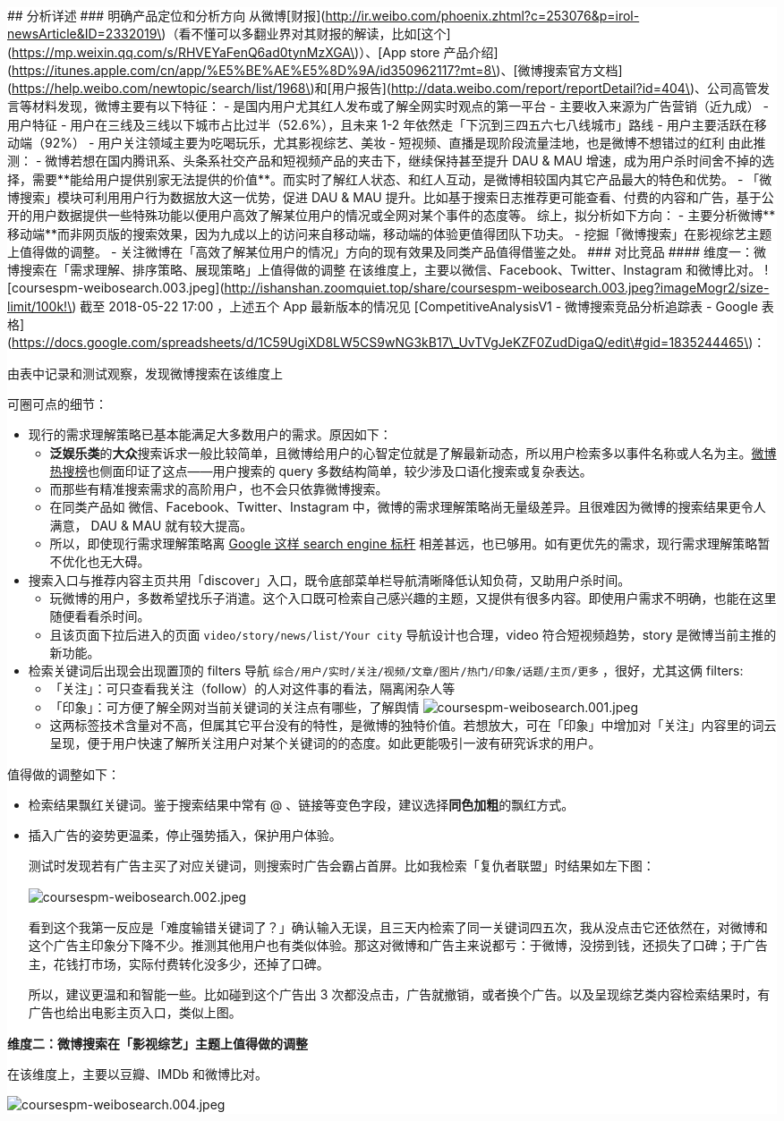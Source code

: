 \#\# 分析详述 \#\#\# 明确产品定位和分析方向 从微博\[财报\]\(http://ir.weibo.com/phoenix.zhtml?c=253076&p=irol-newsArticle&ID=2332019\)（看不懂可以多翻业界对其财报的解读，比如\[这个\]\(https://mp.weixin.qq.com/s/RHVEYaFenQ6ad0tynMzXGA\)）、\[App store 产品介绍\]\(https://itunes.apple.com/cn/app/%E5%BE%AE%E5%8D%9A/id350962117?mt=8\)、\[微博搜索官方文档\]\(https://help.weibo.com/newtopic/search/list/1968\)和\[用户报告\]\(http://data.weibo.com/report/reportDetail?id=404\)、公司高管发言等材料发现，微博主要有以下特征： - 是国内用户尤其红人发布或了解全网实时观点的第一平台 - 主要收入来源为广告营销（近九成） - 用户特征 - 用户在三线及三线以下城市占比过半（52.6%），且未来 1-2 年依然走「下沉到三四五六七八线城市」路线 - 用户主要活跃在移动端（92%） - 用户关注领域主要为吃喝玩乐，尤其影视综艺、美妆 - 短视频、直播是现阶段流量洼地，也是微博不想错过的红利 由此推测： - 微博若想在国内腾讯系、头条系社交产品和短视频产品的夹击下，继续保持甚至提升 DAU & MAU 增速，成为用户杀时间舍不掉的选择，需要\*\*能给用户提供别家无法提供的价值\*\*。而实时了解红人状态、和红人互动，是微博相较国内其它产品最大的特色和优势。 - 「微博搜索」模块可利用用户行为数据放大这一优势，促进 DAU & MAU 提升。比如基于搜索日志推荐更可能查看、付费的内容和广告，基于公开的用户数据提供一些特殊功能以便用户高效了解某位用户的情况或全网对某个事件的态度等。 综上，拟分析如下方向： - 主要分析微博\*\*移动端\*\*而非网页版的搜索效果，因为九成以上的访问来自移动端，移动端的体验更值得团队下功夫。 - 挖掘「微博搜索」在影视综艺主题上值得做的调整。 - 关注微博在「高效了解某位用户的情况」方向的现有效果及同类产品值得借鉴之处。 \#\#\# 对比竞品 \#\#\#\# 维度一：微博搜索在「需求理解、排序策略、展现策略」上值得做的调整 在该维度上，主要以微信、Facebook、Twitter、Instagram 和微博比对。 !\[coursespm-weibosearch.003.jpeg\]\(http://ishanshan.zoomquiet.top/share/coursespm-weibosearch.003.jpeg?imageMogr2/size-limit/100k!\) 截至 2018-05-22 17:00 ，上述五个 App 最新版本的情况见 \[CompetitiveAnalysisV1 - 微博搜索竞品分析追踪表 - Google 表格\]\(https://docs.google.com/spreadsheets/d/1C59UgiXD8LW5CS9wNG3kB17\_UvTVgJeKZF0ZudDigaQ/edit\#gid=1835244465\)：

由表中记录和测试观察，发现微博搜索在该维度上

可圈可点的细节：

* 现行的需求理解策略已基本能满足大多数用户的需求。原因如下：
  * **泛娱乐类**的**大众**搜索诉求一般比较简单，且微博给用户的心智定位就是了解最新动态，所以用户检索多以事件名称或人名为主。[微博热搜榜](http://s.weibo.com/top/summary?cate=realtimehot)也侧面印证了这点——用户搜索的 query 多数结构简单，较少涉及口语化搜索或复杂表达。
  * 而那些有精准搜索需求的高阶用户，也不会只依靠微博搜索。
  * 在同类产品如 微信、Facebook、Twitter、Instagram 中，微博的需求理解策略尚无量级差异。且很难因为微博的搜索结果更令人满意， DAU & MAU 就有较大提高。
  * 所以，即使现行需求理解策略离 [Google 这样 search engine 标杆](https://www.hackcollege.com/blog/2011/11/23/infographic-get-more-out-of-google.html) 相差甚远，也已够用。如有更优先的需求，现行需求理解策略暂不优化也无大碍。
* 搜索入口与推荐内容主页共用「discover」入口，既令底部菜单栏导航清晰降低认知负荷，又助用户杀时间。
  * 玩微博的用户，多数希望找乐子消遣。这个入口既可检索自己感兴趣的主题，又提供有很多内容。即使用户需求不明确，也能在这里随便看看杀时间。
  * 且该页面下拉后进入的页面 `video/story/news/list/Your city` 导航设计也合理，video 符合短视频趋势，story 是微博当前主推的新功能。
* 检索关键词后出现会出现置顶的 filters 导航 `综合/用户/实时/关注/视频/文章/图片/热门/印象/话题/主页/更多` ，很好，尤其这俩 filters:
  * 「关注」：可只查看我关注（follow）的人对这件事的看法，隔离闲杂人等
  * 「印象」：可方便了解全网对当前关键词的关注点有哪些，了解舆情 ![coursespm-weibosearch.001.jpeg](http://ishanshan.zoomquiet.top/share/coursespm-weibosearch.001.jpeg?imageMogr2/size-limit/100k!)
  * 这两标签技术含量对不高，但属其它平台没有的特性，是微博的独特价值。若想放大，可在「印象」中增加对「关注」内容里的词云呈现，便于用户快速了解所关注用户对某个关键词的的态度。如此更能吸引一波有研究诉求的用户。

值得做的调整如下：

* 检索结果飘红关键词。鉴于搜索结果中常有 @ 、链接等变色字段，建议选择**同色加粗**的飘红方式。
* 插入广告的姿势更温柔，停止强势插入，保护用户体验。

  测试时发现若有广告主买了对应关键词，则搜索时广告会霸占首屏。比如我检索「复仇者联盟」时结果如左下图：

  ![coursespm-weibosearch.002.jpeg](http://ishanshan.zoomquiet.top/share/coursespm-weibosearch.002.jpeg?imageMogr2/size-limit/100k!)

  看到这个我第一反应是「难度输错关键词了？」确认输入无误，且三天内检索了同一关键词四五次，我从没点击它还依然在，对微博和这个广告主印象分下降不少。推测其他用户也有类似体验。那这对微博和广告主来说都亏：于微博，没捞到钱，还损失了口碑；于广告主，花钱打市场，实际付费转化没多少，还掉了口碑。

  所以，建议更温和和智能一些。比如碰到这个广告出 3 次都没点击，广告就撤销，或者换个广告。以及呈现综艺类内容检索结果时，有广告也给出电影主页入口，类似上图。

**维度二：微博搜索在「影视综艺」主题上值得做的调整**

在该维度上，主要以豆瓣、IMDb 和微博比对。

![coursespm-weibosearch.004.jpeg](http://ishanshan.zoomquiet.top/share/coursespm-weibosearch.004.jpeg?imageMogr2/size-limit/100k!)
